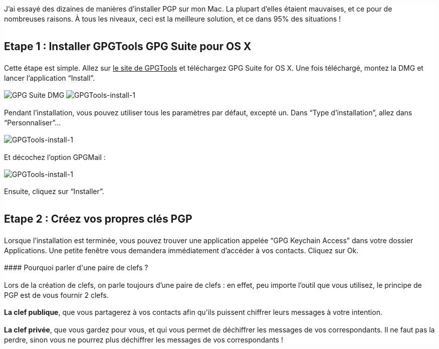 

J’ai essayé des dizaines de manières d’installer PGP sur mon Mac. La plupart d’elles étaient mauvaises, et ce pour de nombreuses raisons. À tous les niveaux, ceci est la meilleure solution, et ce dans 95% des situations !



## Etape 1 : Installer GPGTools GPG Suite pour OS X



Cette étape est simple. Allez sur [le site de GPGTools](https://gpgtools.org/) et téléchargez GPG Suite for OS X. Une fois téléchargé, montez la DMG et lancer l’application “Install”.


<p>

<img data-src="https://static.irz.fr/2015/02/GPG-Suite-dmg.png" alt="GPG Suite DMG" src="https://static.irz.fr/thumb.php?size=<100&crop=0&src=https://static.irz.fr/2015/02/GPG-Suite-dmg.png"/>
<img data-src="https://static.irz.fr/2015/02/GPGTools-install-1.png" src="https://static.irz.fr/thumb.php?size=<100&crop=0&src=https://static.irz.fr/2015/02/GPGTools-install-1.png" alt="GPGTools-install-1" /></p>


Pendant l’installation, vous pouvez utiliser tous les paramètres par défaut, excepté un. Dans “Type d’installation”, allez dans “Personnaliser”…

<p><img data-src="https://static.irz.fr/2015/02/GPGTools-install-2.png" alt="GPGTools-install-1" /></p>

Et décochez l’option GPGMail :

<p><img data-src="https://static.irz.fr/2015/02/GPGTools-install-3.png" alt="GPGTools-install-1" /></p>

Ensuite, cliquez sur “Installer”.



## Etape 2 : Créez vos propres clés PGP



Lorsque l’installation est terminée, vous pouvez trouver une application appelée “GPG Keychain Access” dans votre dossier Applications. Une petite fenêtre vous demandera immédiatement d’accéder à vos contacts. Cliquez sur Ok.






<div class="notice--info" markdown="1">
#### Pourquoi parler d'une paire de clefs ?

Lors de la création de clefs, on parle toujours d’une paire de clefs : en effet, peu importe l’outil que vous utilisez, le principe de PGP est de vous fournir 2 clefs.

**La clef publique**, que vous partagerez à vos contacts afin qu'ils puissent chiffrer leurs messages à votre intention.

**La clef privée**, que vous gardez pour vous, et qui vous permet de déchiffrer les messages de vos correspondants. Il ne faut pas la perdre, sinon vous ne pourrez plus déchiffrer les messages de vos correspondants !
</div>
